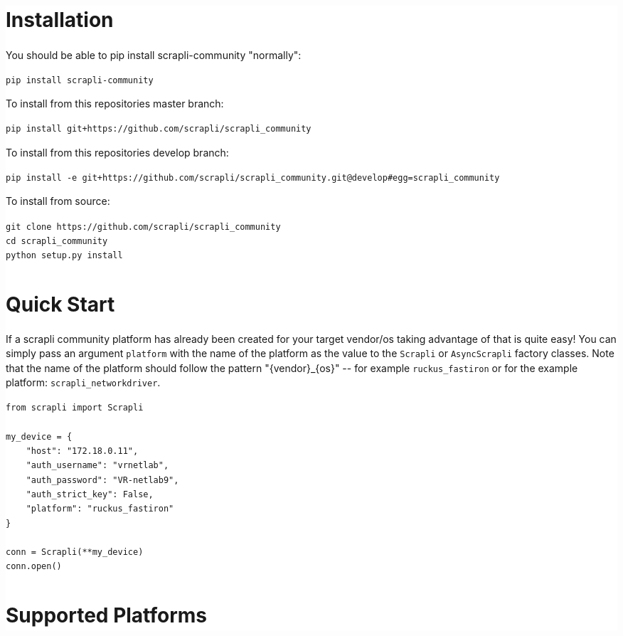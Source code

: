 
# Installation

You should be able to pip install scrapli-community "normally":

```
pip install scrapli-community
```

To install from this repositories master branch:

```
pip install git+https://github.com/scrapli/scrapli_community
```

To install from this repositories develop branch:

```
pip install -e git+https://github.com/scrapli/scrapli_community.git@develop#egg=scrapli_community
```

To install from source:

```
git clone https://github.com/scrapli/scrapli_community
cd scrapli_community
python setup.py install
```


# Quick Start

If a scrapli community platform has already been created for your target vendor/os taking advantage of that is quite
 easy! You can simply pass an argument `platform` with the name of the platform as the value to the `Scrapli` or
  `AsyncScrapli` factory classes. Note that the name of the platform should follow the pattern "{vendor}_{os}" -- for
   example `ruckus_fastiron` or for the example platform: `scrapli_networkdriver`.

```
from scrapli import Scrapli

my_device = {
    "host": "172.18.0.11",
    "auth_username": "vrnetlab",
    "auth_password": "VR-netlab9",
    "auth_strict_key": False,
    "platform": "ruckus_fastiron"
}

conn = Scrapli(**my_device)
conn.open()
```


# Supported Platforms
